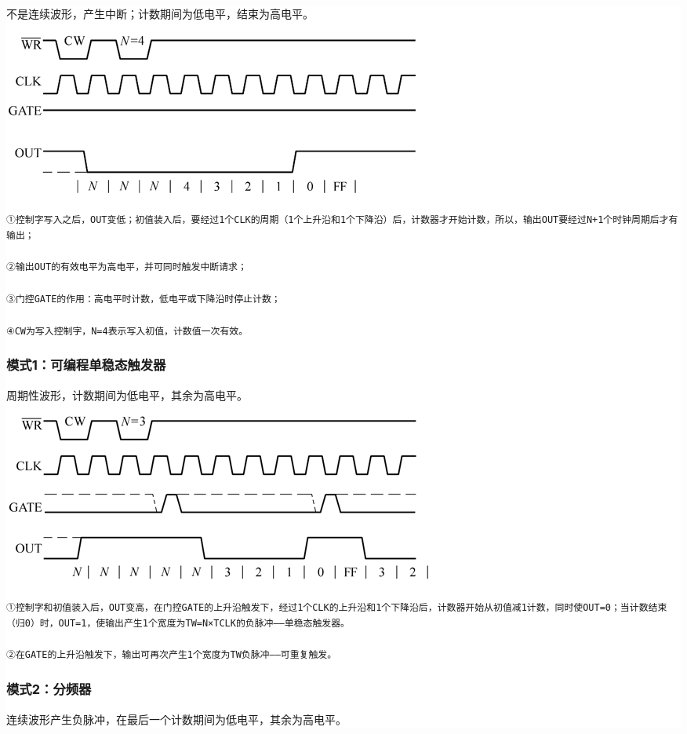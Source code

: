 不是连续波形，产生中断；计数期间为低电平，结束为高电平。

![](IO.assets/8253_00.png)

```markdown
①控制字写入之后，OUT变低；初值装入后，要经过1个CLK的周期（1个上升沿和1个下降沿）后，计数器才开始计数，所以，输出OUT要经过N+1个时钟周期后才有输出；

②输出OUT的有效电平为高电平，并可同时触发中断请求；

③门控GATE的作用：高电平时计数，低电平或下降沿时停止计数；

④CW为写入控制字，N=4表示写入初值，计数值一次有效。
```



### 模式1：可编程单稳态触发器

周期性波形，计数期间为低电平，其余为高电平。

![](IO.assets/8253_11.png)

```markdown
①控制字和初值装入后，OUT变高，在门控GATE的上升沿触发下，经过1个CLK的上升沿和1个下降沿后，计数器开始从初值减1计数，同时使OUT=0；当计数结束（归0）时，OUT=1，使输出产生1个宽度为TW=N×TCLK的负脉冲——单稳态触发器。

②在GATE的上升沿触发下，输出可再次产生1个宽度为TW负脉冲——可重复触发。
```
### 模式2：分频器

连续波形产生负脉冲，在最后一个计数期间为低电平，其余为高电平。
